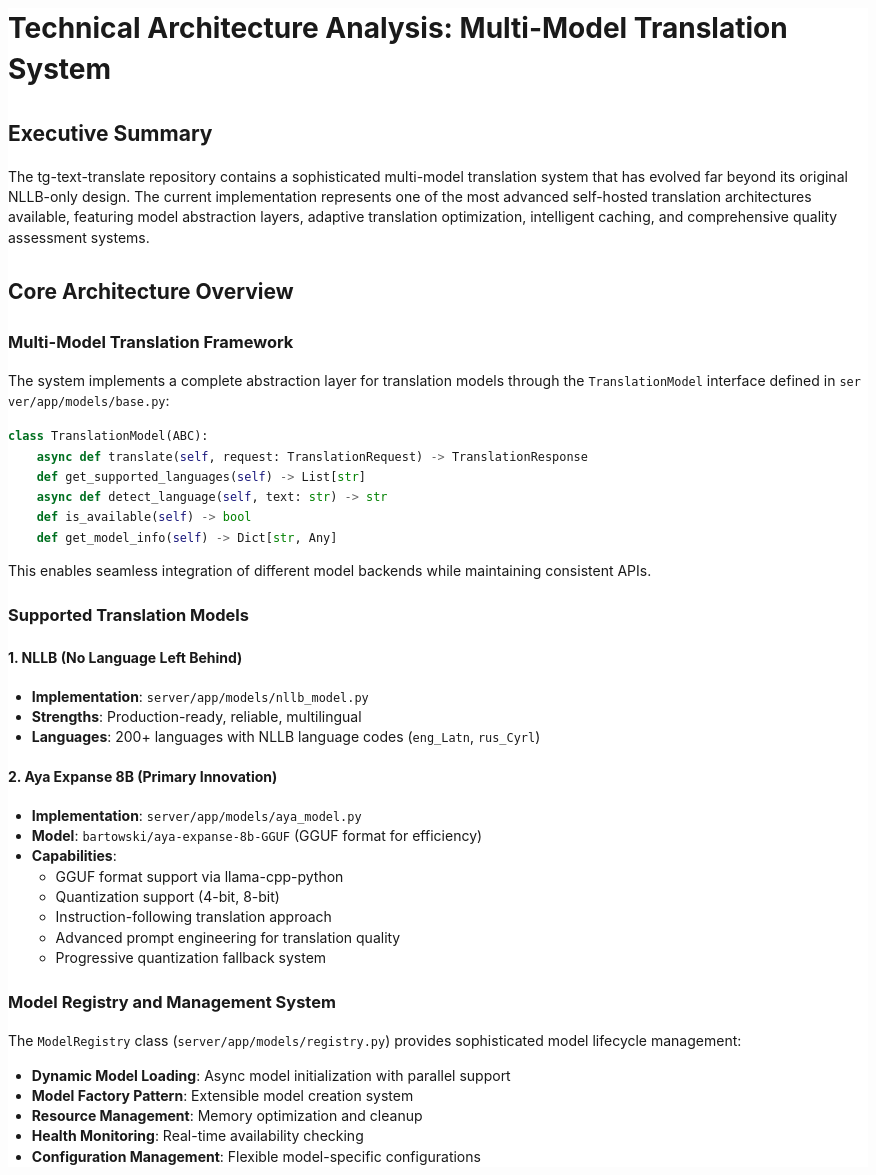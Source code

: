 # Technical Architecture Analysis: Multi-Model Translation System

## Executive Summary

The tg-text-translate repository contains a sophisticated multi-model translation system that has evolved far beyond its original NLLB-only design. The current implementation represents one of the most advanced self-hosted translation architectures available, featuring model abstraction layers, adaptive translation optimization, intelligent caching, and comprehensive quality assessment systems.

## Core Architecture Overview

### Multi-Model Translation Framework

The system implements a complete abstraction layer for translation models through the `TranslationModel` interface defined in `server/app/models/base.py`:

```python
class TranslationModel(ABC):
    async def translate(self, request: TranslationRequest) -> TranslationResponse
    def get_supported_languages(self) -> List[str]
    async def detect_language(self, text: str) -> str
    def is_available(self) -> bool
    def get_model_info(self) -> Dict[str, Any]
```

This enables seamless integration of different model backends while maintaining consistent APIs.

### Supported Translation Models

#### 1. NLLB (No Language Left Behind)
- **Implementation**: `server/app/models/nllb_model.py`
- **Strengths**: Production-ready, reliable, multilingual
- **Languages**: 200+ languages with NLLB language codes (`eng_Latn`, `rus_Cyrl`)

#### 2. Aya Expanse 8B (Primary Innovation)
- **Implementation**: `server/app/models/aya_model.py`
- **Model**: `bartowski/aya-expanse-8b-GGUF` (GGUF format for efficiency)
- **Capabilities**: 
  - GGUF format support via llama-cpp-python
  - Quantization support (4-bit, 8-bit)
  - Instruction-following translation approach
  - Advanced prompt engineering for translation quality
  - Progressive quantization fallback system

### Model Registry and Management System

The `ModelRegistry` class (`server/app/models/registry.py`) provides sophisticated model lifecycle management:

- **Dynamic Model Loading**: Async model initialization with parallel support
- **Model Factory Pattern**: Extensible model creation system
- **Resource Management**: Memory optimization and cleanup
- **Health Monitoring**: Real-time availability checking
- **Configuration Management**: Flexible model-specific configurations
